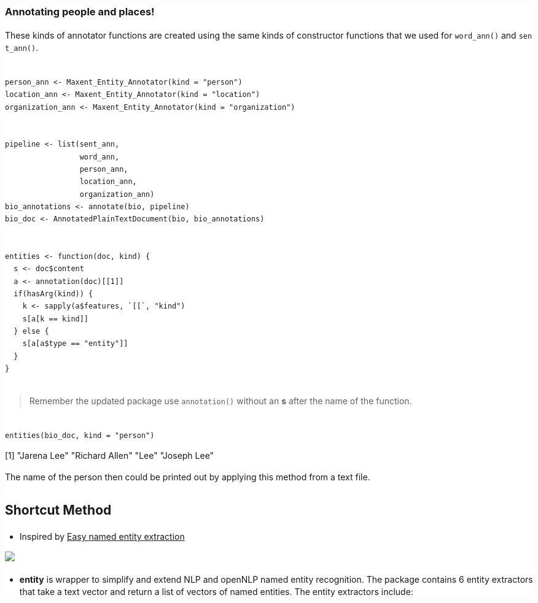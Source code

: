 ### Annotating people and places!

These kinds of annotator functions are created using the same kinds of constructor functions that we used for `word_ann()` and `sent_ann()`.


```

person_ann <- Maxent_Entity_Annotator(kind = "person")
location_ann <- Maxent_Entity_Annotator(kind = "location")
organization_ann <- Maxent_Entity_Annotator(kind = "organization")


pipeline <- list(sent_ann,
                 word_ann,
                 person_ann,
                 location_ann,
                 organization_ann)
bio_annotations <- annotate(bio, pipeline)
bio_doc <- AnnotatedPlainTextDocument(bio, bio_annotations)


entities <- function(doc, kind) {
  s <- doc$content
  a <- annotation(doc)[[1]]
  if(hasArg(kind)) {
    k <- sapply(a$features, `[[`, "kind")
    s[a[k == kind]]
  } else {
    s[a[a$type == "entity"]]
  }
}


```

> Remember the updated package use `annotation()` without an **s** after the name of the function.

```

entities(bio_doc, kind = "person")

```
 [1] "Jarena Lee"    "Richard Allen" "Lee"           "Joseph Lee"

The name of the person then could be printed out by applying this method from a text file.

## Shortcut Method 

- Inspired by [Easy named entity extraction](https://github.com/trinker/entity#installation)

![](https://raw.githubusercontent.com/trinker/entity/master/tools/entity_logo/r_entity.png)

- **entity** is wrapper to simplify and extend NLP and openNLP named entity recognition. The package contains 6 entity extractors that take a text vector and return a list of vectors of named entities. The entity extractors include:
